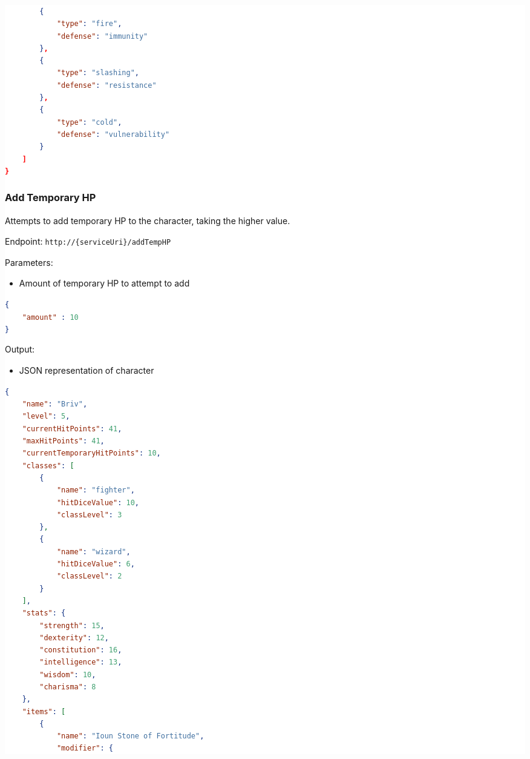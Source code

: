 ```json
        {
            "type": "fire",
            "defense": "immunity"
        },
        {
            "type": "slashing",
            "defense": "resistance"
        },
        {
            "type": "cold",
            "defense": "vulnerability"
        }
    ]
}
```

### Add Temporary HP

Attempts to add temporary HP to the character, taking the higher value.

Endpoint: `http://{serviceUri}/addTempHP`

Parameters:

- Amount of temporary HP to attempt to add

```json
{
    "amount" : 10
}
```

Output:

- JSON representation of character

```json
{
    "name": "Briv",
    "level": 5,
    "currentHitPoints": 41,
    "maxHitPoints": 41,
    "currentTemporaryHitPoints": 10,
    "classes": [
        {
            "name": "fighter",
            "hitDiceValue": 10,
            "classLevel": 3
        },
        {
            "name": "wizard",
            "hitDiceValue": 6,
            "classLevel": 2
        }
    ],
    "stats": {
        "strength": 15,
        "dexterity": 12,
        "constitution": 16,
        "intelligence": 13,
        "wisdom": 10,
        "charisma": 8
    },
    "items": [
        {
            "name": "Ioun Stone of Fortitude",
            "modifier": {
```